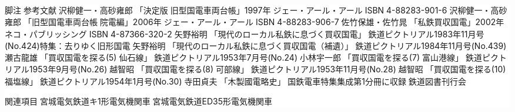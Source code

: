 脚注
参考文献
沢柳健一・高砂雍郎 「決定版 旧型国電車両台帳」1997年 ジェー・アール・アール ISBN 4-88283-901-6
沢柳健一・高砂雍郎 「旧型国電車両台帳 院電編」2006年 ジェー・アール・アール ISBN 4-88283-906-7
佐竹保雄・佐竹晁 「私鉄買収国電」2002年 ネコ・パブリッシング ISBN 4-87366-320-2
矢野裕明 「現代のローカル私鉄に息づく買収国電」 鉄道ピクトリアル1983年11月号(No.424)特集：去りゆく旧形国電
矢野裕明 「現代のローカル私鉄に息づく買収国電（補遺）」 鉄道ピクトリアル1984年11月号(No.439)
瀬古龍雄 「買収国電を探る(5) 仙石線」 鉄道ピクトリアル1953年7月号(No.24)
小林宇一郎 「買収国電を探る(7) 富山港線」 鉄道ピクトリアル1953年9月号(No.26)
越智昭 「買収国電を探る(8) 可部線」 鉄道ピクトリアル1953年11月号(No.28)
越智昭 「買収国電を探る(10) 福塩線」 鉄道ピクトリアル1954年1月号(No.30)
寺田貞夫 「木製國電略史」 国鉄電車特集集成第1分冊に収録 鉄道図書刊行会

関連項目
宮城電気鉄道キ1形電気機関車
宮城電気鉄道ED35形電気機関車